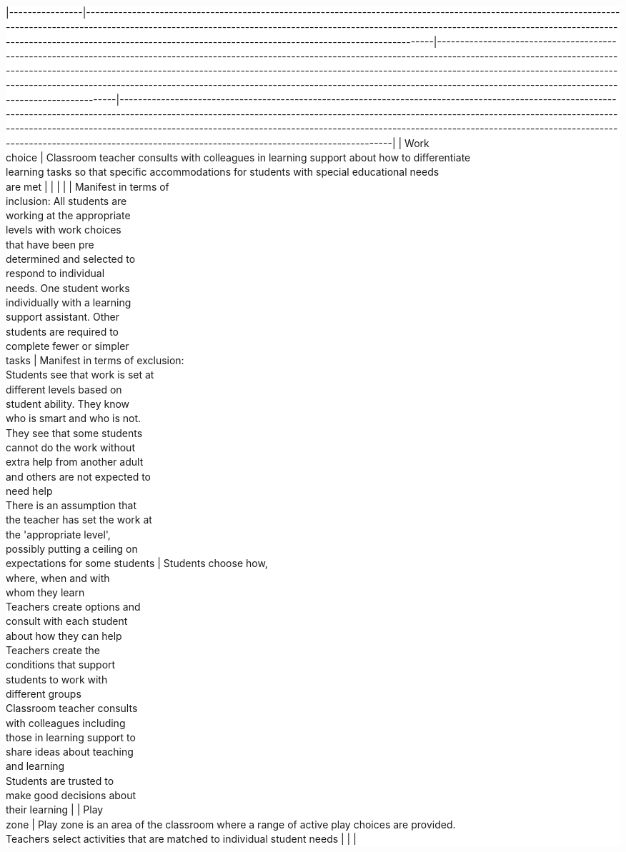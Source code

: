 |----------------|------------------------------------------------------------------------------------------------------------------------------------------------------------------------------------------------------------------------------------------------------------------------------------------------------------------------------------------------------|------------------------------------------------------------------------------------------------------------------------------------------------------------------------------------------------------------------------------------------------------------------------------------------------------------------------------------------------------------------------------------------------------------------------------------------------------------------------------|--------------------------------------------------------------------------------------------------------------------------------------------------------------------------------------------------------------------------------------------------------------------------------------------------------------------------------------------------------------------------------------------------------------------------------------------------------------------------|
| Work<br>choice | Classroom teacher consults with colleagues in learning support about how to differentiate<br>learning tasks so that specific accommodations for students with special educational needs<br>are met                                                                                                                                                   |                                                                                                                                                                                                                                                                                                                                                                                                                                                                              |                                                                                                                                                                                                                                                                                                                                                                                                                                                                          |
|                | Manifest in terms of<br>inclusion: All students are<br>working at the appropriate<br>levels with work choices<br>that have been pre<br>determined and selected to<br>respond to individual<br>needs. One student works<br>individually with a learning<br>support assistant. Other<br>students are required to<br>complete fewer or simpler<br>tasks | Manifest in terms of exclusion:<br>Students see that work is set at<br>different levels based on<br>student ability. They know<br>who is smart and who is not.<br>They see that some students<br>cannot do the work without<br>extra help from another adult<br>and others are not expected to<br>need help<br>There is an assumption that<br>the teacher has set the work at<br>the 'appropriate level',<br>possibly putting a ceiling on<br>expectations for some students | Students choose how,<br>where, when and with<br>whom they learn<br>Teachers create options and<br>consult with each student<br>about how they can help<br>Teachers create the<br>conditions that support<br>students to work with<br>different groups<br>Classroom teacher consults<br>with colleagues including<br>those in learning support to<br>share ideas about teaching<br>and learning<br>Students are trusted to<br>make good decisions about<br>their learning |
| Play<br>zone   | Play zone is an area of the classroom where a range of active play choices are provided.<br>Teachers select activities that are matched to individual student needs                                                                                                                                                                                  |                                                                                                                                                                                                                                                                                                                                                                                                                                                                              |                                                                                                                                                                                                                                                                                                                                                                                                                                                                          |